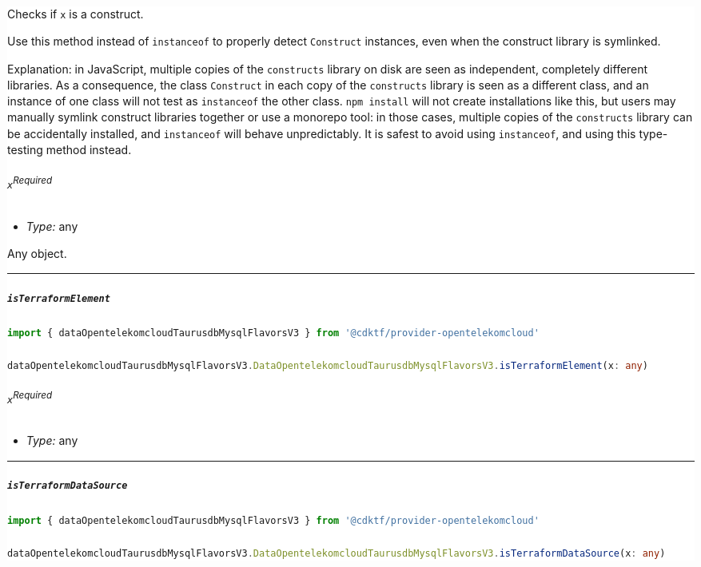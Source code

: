 Checks if `x` is a construct.

Use this method instead of `instanceof` to properly detect `Construct`
instances, even when the construct library is symlinked.

Explanation: in JavaScript, multiple copies of the `constructs` library on
disk are seen as independent, completely different libraries. As a
consequence, the class `Construct` in each copy of the `constructs` library
is seen as a different class, and an instance of one class will not test as
`instanceof` the other class. `npm install` will not create installations
like this, but users may manually symlink construct libraries together or
use a monorepo tool: in those cases, multiple copies of the `constructs`
library can be accidentally installed, and `instanceof` will behave
unpredictably. It is safest to avoid using `instanceof`, and using
this type-testing method instead.

###### `x`<sup>Required</sup> <a name="x" id="@cdktf/provider-opentelekomcloud.dataOpentelekomcloudTaurusdbMysqlFlavorsV3.DataOpentelekomcloudTaurusdbMysqlFlavorsV3.isConstruct.parameter.x"></a>

- *Type:* any

Any object.

---

##### `isTerraformElement` <a name="isTerraformElement" id="@cdktf/provider-opentelekomcloud.dataOpentelekomcloudTaurusdbMysqlFlavorsV3.DataOpentelekomcloudTaurusdbMysqlFlavorsV3.isTerraformElement"></a>

```typescript
import { dataOpentelekomcloudTaurusdbMysqlFlavorsV3 } from '@cdktf/provider-opentelekomcloud'

dataOpentelekomcloudTaurusdbMysqlFlavorsV3.DataOpentelekomcloudTaurusdbMysqlFlavorsV3.isTerraformElement(x: any)
```

###### `x`<sup>Required</sup> <a name="x" id="@cdktf/provider-opentelekomcloud.dataOpentelekomcloudTaurusdbMysqlFlavorsV3.DataOpentelekomcloudTaurusdbMysqlFlavorsV3.isTerraformElement.parameter.x"></a>

- *Type:* any

---

##### `isTerraformDataSource` <a name="isTerraformDataSource" id="@cdktf/provider-opentelekomcloud.dataOpentelekomcloudTaurusdbMysqlFlavorsV3.DataOpentelekomcloudTaurusdbMysqlFlavorsV3.isTerraformDataSource"></a>

```typescript
import { dataOpentelekomcloudTaurusdbMysqlFlavorsV3 } from '@cdktf/provider-opentelekomcloud'

dataOpentelekomcloudTaurusdbMysqlFlavorsV3.DataOpentelekomcloudTaurusdbMysqlFlavorsV3.isTerraformDataSource(x: any)
```
